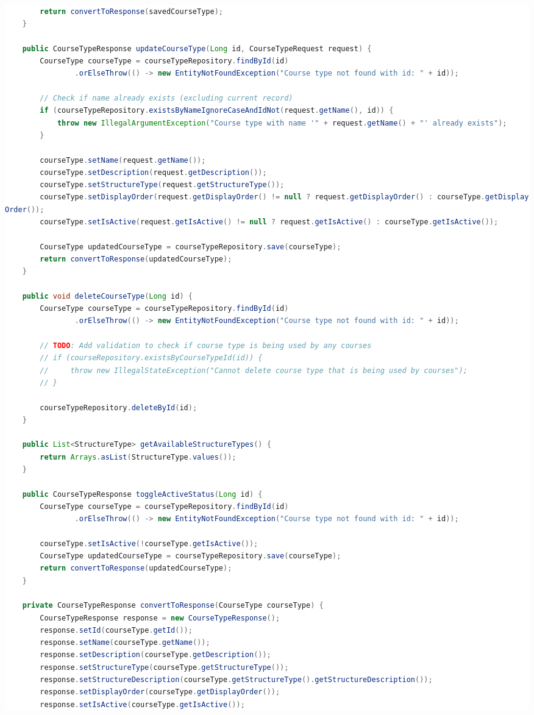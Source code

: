 ```java
        return convertToResponse(savedCourseType);
    }
    
    public CourseTypeResponse updateCourseType(Long id, CourseTypeRequest request) {
        CourseType courseType = courseTypeRepository.findById(id)
                .orElseThrow(() -> new EntityNotFoundException("Course type not found with id: " + id));
        
        // Check if name already exists (excluding current record)
        if (courseTypeRepository.existsByNameIgnoreCaseAndIdNot(request.getName(), id)) {
            throw new IllegalArgumentException("Course type with name '" + request.getName() + "' already exists");
        }
        
        courseType.setName(request.getName());
        courseType.setDescription(request.getDescription());
        courseType.setStructureType(request.getStructureType());
        courseType.setDisplayOrder(request.getDisplayOrder() != null ? request.getDisplayOrder() : courseType.getDisplayOrder());
        courseType.setIsActive(request.getIsActive() != null ? request.getIsActive() : courseType.getIsActive());
        
        CourseType updatedCourseType = courseTypeRepository.save(courseType);
        return convertToResponse(updatedCourseType);
    }
    
    public void deleteCourseType(Long id) {
        CourseType courseType = courseTypeRepository.findById(id)
                .orElseThrow(() -> new EntityNotFoundException("Course type not found with id: " + id));
        
        // TODO: Add validation to check if course type is being used by any courses
        // if (courseRepository.existsByCourseTypeId(id)) {
        //     throw new IllegalStateException("Cannot delete course type that is being used by courses");
        // }
        
        courseTypeRepository.deleteById(id);
    }
    
    public List<StructureType> getAvailableStructureTypes() {
        return Arrays.asList(StructureType.values());
    }
    
    public CourseTypeResponse toggleActiveStatus(Long id) {
        CourseType courseType = courseTypeRepository.findById(id)
                .orElseThrow(() -> new EntityNotFoundException("Course type not found with id: " + id));
        
        courseType.setIsActive(!courseType.getIsActive());
        CourseType updatedCourseType = courseTypeRepository.save(courseType);
        return convertToResponse(updatedCourseType);
    }
    
    private CourseTypeResponse convertToResponse(CourseType courseType) {
        CourseTypeResponse response = new CourseTypeResponse();
        response.setId(courseType.getId());
        response.setName(courseType.getName());
        response.setDescription(courseType.getDescription());
        response.setStructureType(courseType.getStructureType());
        response.setStructureDescription(courseType.getStructureType().getStructureDescription());
        response.setDisplayOrder(courseType.getDisplayOrder());
        response.setIsActive(courseType.getIsActive());
```